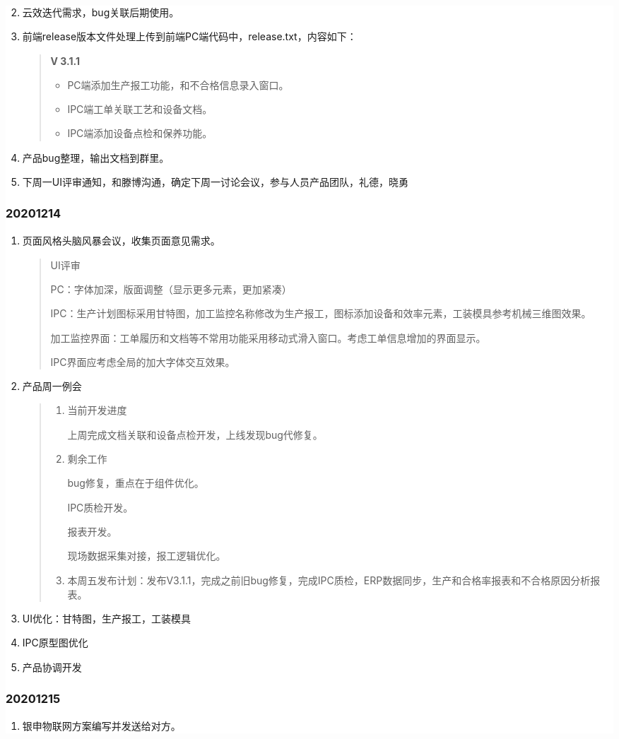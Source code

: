 2. 云效迭代需求，bug关联后期使用。

3. 前端release版本文件处理上传到前端PC端代码中，release.txt，内容如下：

   > **V 3.1.1**
   >
   > - PC端添加生产报工功能，和不合格信息录入窗口。
   >
   > - IPC端工单关联工艺和设备文档。
   >
   > - IPC端添加设备点检和保养功能。

4. 产品bug整理，输出文档到群里。
5. 下周一UI评审通知，和滕博沟通，确定下周一讨论会议，参与人员产品团队，礼德，晓勇

### 20201214

1. 页面风格头脑风暴会议，收集页面意见需求。

   > UI评审
   >
   > PC：字体加深，版面调整（显示更多元素，更加紧凑）
   >
   > IPC：生产计划图标采用甘特图，加工监控名称修改为生产报工，图标添加设备和效率元素，工装模具参考机械三维图效果。
   >
   > 加工监控界面：工单履历和文档等不常用功能采用移动式滑入窗口。考虑工单信息增加的界面显示。
   >
   > IPC界面应考虑全局的加大字体交互效果。

2. 产品周一例会

   > 1. 当前开发进度
   >
   >    上周完成文档关联和设备点检开发，上线发现bug代修复。
   >
   > 2. 剩余工作
   >
   >    bug修复，重点在于组件优化。
   >
   >    IPC质检开发。
   >
   >    报表开发。
   >
   >    现场数据采集对接，报工逻辑优化。
   >
   > 3. 本周五发布计划：发布V3.1.1，完成之前旧bug修复，完成IPC质检，ERP数据同步，生产和合格率报表和不合格原因分析报表。

3. UI优化：甘特图，生产报工，工装模具
4. IPC原型图优化
5. 产品协调开发

### 20201215

1. 银申物联网方案编写并发送给对方。
